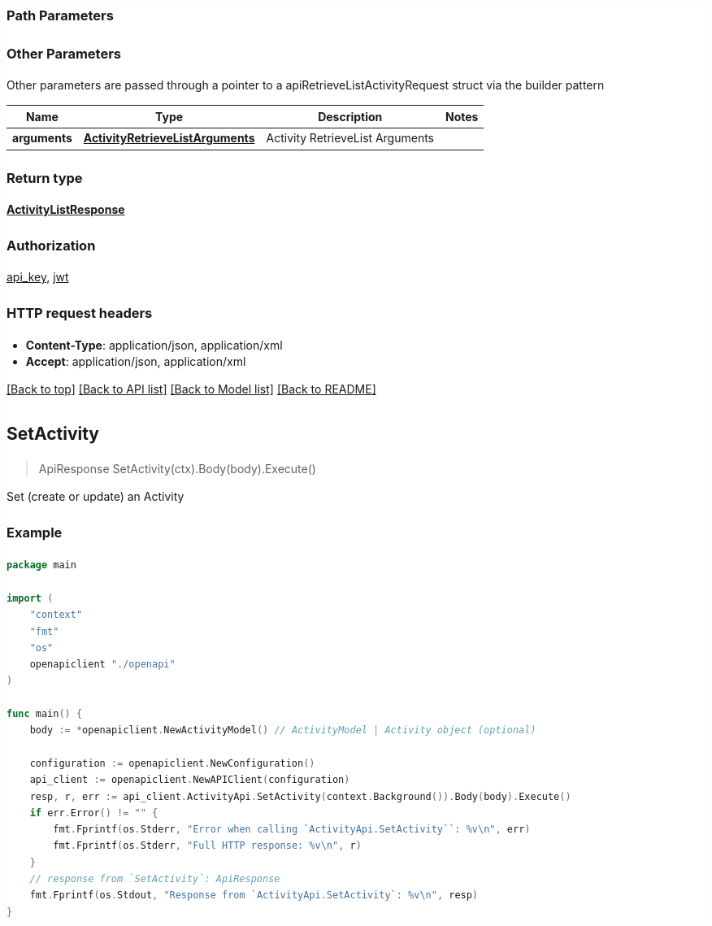 ### Path Parameters



### Other Parameters

Other parameters are passed through a pointer to a apiRetrieveListActivityRequest struct via the builder pattern


Name | Type | Description  | Notes
------------- | ------------- | ------------- | -------------
 **arguments** | [**ActivityRetrieveListArguments**](ActivityRetrieveListArguments.md) | Activity RetrieveList Arguments | 

### Return type

[**ActivityListResponse**](ActivityListResponse.md)

### Authorization

[api_key](../README.md#api_key), [jwt](../README.md#jwt)

### HTTP request headers

- **Content-Type**: application/json, application/xml
- **Accept**: application/json, application/xml

[[Back to top]](#) [[Back to API list]](../README.md#documentation-for-api-endpoints)
[[Back to Model list]](../README.md#documentation-for-models)
[[Back to README]](../README.md)


## SetActivity

> ApiResponse SetActivity(ctx).Body(body).Execute()

Set (create or update) an Activity



### Example

```go
package main

import (
    "context"
    "fmt"
    "os"
    openapiclient "./openapi"
)

func main() {
    body := *openapiclient.NewActivityModel() // ActivityModel | Activity object (optional)

    configuration := openapiclient.NewConfiguration()
    api_client := openapiclient.NewAPIClient(configuration)
    resp, r, err := api_client.ActivityApi.SetActivity(context.Background()).Body(body).Execute()
    if err.Error() != "" {
        fmt.Fprintf(os.Stderr, "Error when calling `ActivityApi.SetActivity``: %v\n", err)
        fmt.Fprintf(os.Stderr, "Full HTTP response: %v\n", r)
    }
    // response from `SetActivity`: ApiResponse
    fmt.Fprintf(os.Stdout, "Response from `ActivityApi.SetActivity`: %v\n", resp)
}
```
